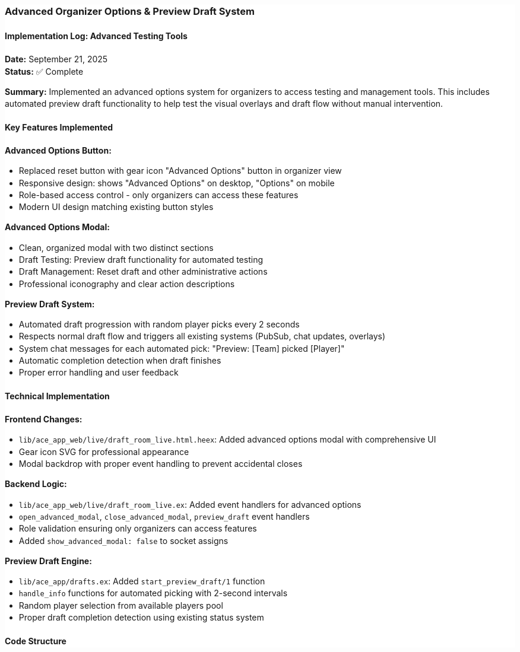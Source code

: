 ### Advanced Organizer Options & Preview Draft System

#### Implementation Log: Advanced Testing Tools
**Date:** September 21, 2025  
**Status:** ✅ Complete  

**Summary:**
Implemented an advanced options system for organizers to access testing and management tools. This includes automated preview draft functionality to help test the visual overlays and draft flow without manual intervention.

#### Key Features Implemented

**Advanced Options Button:**
- Replaced reset button with gear icon "Advanced Options" button in organizer view
- Responsive design: shows "Advanced Options" on desktop, "Options" on mobile
- Role-based access control - only organizers can access these features
- Modern UI design matching existing button styles

**Advanced Options Modal:**
- Clean, organized modal with two distinct sections
- Draft Testing: Preview draft functionality for automated testing
- Draft Management: Reset draft and other administrative actions
- Professional iconography and clear action descriptions

**Preview Draft System:**
- Automated draft progression with random player picks every 2 seconds
- Respects normal draft flow and triggers all existing systems (PubSub, chat updates, overlays)
- System chat messages for each automated pick: "Preview: [Team] picked [Player]"
- Automatic completion detection when draft finishes
- Proper error handling and user feedback

#### Technical Implementation

**Frontend Changes:**
- `lib/ace_app_web/live/draft_room_live.html.heex`: Added advanced options modal with comprehensive UI
- Gear icon SVG for professional appearance
- Modal backdrop with proper event handling to prevent accidental closes

**Backend Logic:**
- `lib/ace_app_web/live/draft_room_live.ex`: Added event handlers for advanced options
- `open_advanced_modal`, `close_advanced_modal`, `preview_draft` event handlers
- Role validation ensuring only organizers can access features
- Added `show_advanced_modal: false` to socket assigns

**Preview Draft Engine:**
- `lib/ace_app/drafts.ex`: Added `start_preview_draft/1` function
- `handle_info` functions for automated picking with 2-second intervals
- Random player selection from available players pool
- Proper draft completion detection using existing status system

#### Code Structure
